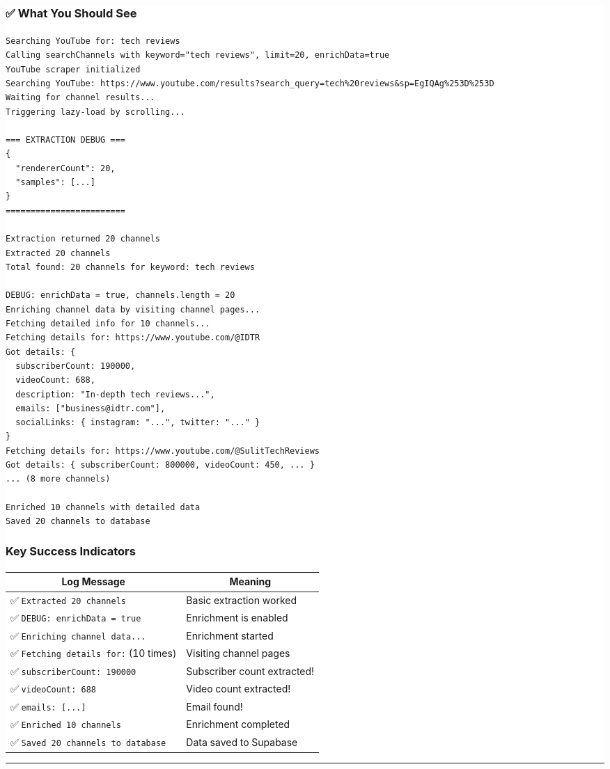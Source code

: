 ### ✅ What You Should See

```
Searching YouTube for: tech reviews
Calling searchChannels with keyword="tech reviews", limit=20, enrichData=true
YouTube scraper initialized
Searching YouTube: https://www.youtube.com/results?search_query=tech%20reviews&sp=EgIQAg%253D%253D
Waiting for channel results...
Triggering lazy-load by scrolling...

=== EXTRACTION DEBUG ===
{
  "rendererCount": 20,
  "samples": [...]
}
========================

Extraction returned 20 channels
Extracted 20 channels
Total found: 20 channels for keyword: tech reviews

DEBUG: enrichData = true, channels.length = 20
Enriching channel data by visiting channel pages...
Fetching detailed info for 10 channels...
Fetching details for: https://www.youtube.com/@IDTR
Got details: {
  subscriberCount: 190000,
  videoCount: 688,
  description: "In-depth tech reviews...",
  emails: ["business@idtr.com"],
  socialLinks: { instagram: "...", twitter: "..." }
}
Fetching details for: https://www.youtube.com/@SulitTechReviews
Got details: { subscriberCount: 800000, videoCount: 450, ... }
... (8 more channels)

Enriched 10 channels with detailed data
Saved 20 channels to database
```

### Key Success Indicators

| Log Message | Meaning |
|------------|---------|
| ✅ `Extracted 20 channels` | Basic extraction worked |
| ✅ `DEBUG: enrichData = true` | Enrichment is enabled |
| ✅ `Enriching channel data...` | Enrichment started |
| ✅ `Fetching details for:` (10 times) | Visiting channel pages |
| ✅ `subscriberCount: 190000` | Subscriber count extracted! |
| ✅ `videoCount: 688` | Video count extracted! |
| ✅ `emails: [...]` | Email found! |
| ✅ `Enriched 10 channels` | Enrichment completed |
| ✅ `Saved 20 channels to database` | Data saved to Supabase |

---